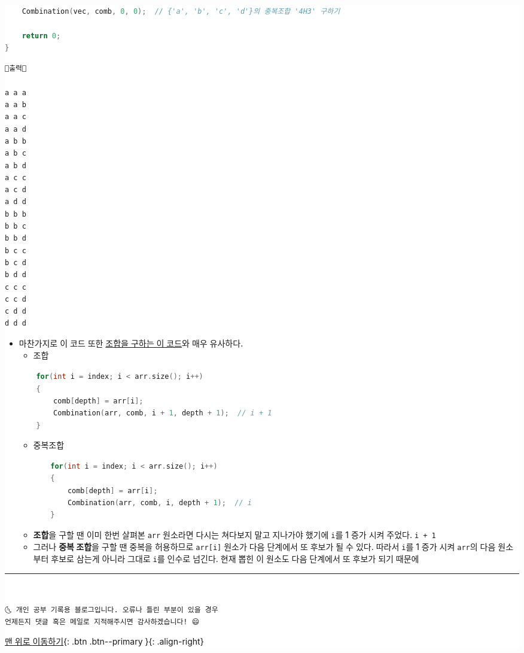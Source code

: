 ```cpp
    Combination(vec, comb, 0, 0);  // {'a', 'b', 'c', 'd'}의 중복조합 '4H3' 구하기 

    return 0;
}
```
```
💎출력💎

a a a
a a b
a a c
a a d
a b b
a b c
a b d
a c c
a c d
a d d
b b b
b b c
b b d
b c c
b c d
b d d
c c c
c c d
c d d
d d d
```

- 마찬가지로 이 코드 또한 [조합을 구하는 이 코드](https://ansohxxn.github.io/algorithm/combination/#%EC%9E%AC%EA%B7%80%EB%A1%9C-%EA%B5%AC%ED%98%84%ED%95%9C-%EC%BD%94%EB%93%9C-2)와 매우 유사하다.
    - 조합
    ```cpp
        for(int i = index; i < arr.size(); i++)
        {
            comb[depth] = arr[i];
            Combination(arr, comb, i + 1, depth + 1);  // i + 1
        }
    ```
  - 중복조합
    ```cpp
        for(int i = index; i < arr.size(); i++)
        {
            comb[depth] = arr[i];
            Combination(arr, comb, i, depth + 1);  // i
        }
    ```
  - **조합**을 구할 땐 이미 한번 살펴본 `arr` 원소라면 다시는 쳐다보지 말고 지나가야 했기에 `i`를 1 증가 시켜 주었다. `i + 1`
  - 그러나 **중복 조합**을 구할 땐 중복을 허용하므로 `arr[i]` 원소가 다음 단계에서 또 후보가 될 수 있다. 따라서 `i`를 1 증가 시켜 `arr`의 다음 원소부터 후보로 삼는게 아니라 그대로 `i`를 인수로 넘긴다. 현재 뽑힌 이 원소도 다음 단계에서 또 후보가 되기 때문에

***
<br>

    🌜 개인 공부 기록용 블로그입니다. 오류나 틀린 부분이 있을 경우 
    언제든지 댓글 혹은 메일로 지적해주시면 감사하겠습니다! 😄

[맨 위로 이동하기](#){: .btn .btn--primary }{: .align-right}